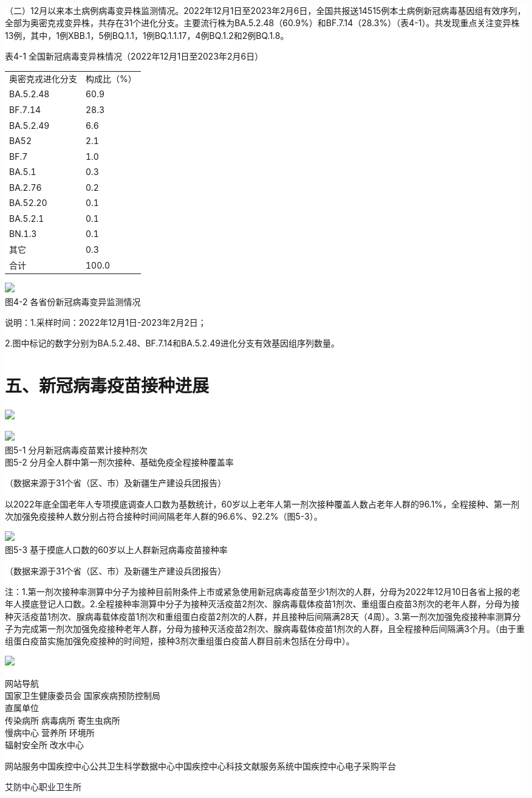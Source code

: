 （二）12月以来本土病例病毒变异株监测情况。2022年12月1日至2023年2月6日，全国共报送14515例本土病例新冠病毒基因组有效序列，全部为奥密克戎变异株，共存在31个进化分支。主要流行株为BA.5.2.48（60.9%）和BF.7.14（28.3%）（表4-1）。共发现重点关注变异株13例，其中，1例XBB.1，5例BQ.1.1，1例BQ.1.1.17，4例BQ.1.2和2例BQ.1.8。

表4-1 全国新冠病毒变异株情况（2022年12月1日至2023年2月6日）  

<table><tr><td>奥密克戎进化分支</td><td>构成比（%）</td></tr><tr><td>BA.5.2.48</td><td>60.9</td></tr><tr><td>BF.7.14</td><td>28.3</td></tr><tr><td>BA.5.2.49</td><td>6.6</td></tr><tr><td>BA52</td><td>2.1</td></tr><tr><td>BF.7</td><td>1.0</td></tr><tr><td>BA.5.1</td><td>0.3</td></tr><tr><td>BA.2.76</td><td>0.2</td></tr><tr><td>BA.52.20</td><td>0.1</td></tr><tr><td>BA.5.2.1</td><td>0.1</td></tr><tr><td>BN.1.3</td><td>0.1</td></tr><tr><td>其它</td><td>0.3</td></tr><tr><td>合计</td><td>100.0</td></tr></table>

![](images/22cc066a9735877bbae9865531592547967d478f258429a3188465589bce4b82.jpg)  
图4-2 各省份新冠病毒变异监测情况

说明：1.采样时间：2022年12月1日-2023年2月2日；

2.图中标记的数字分别为BA.5.2.48、BF.7.14和BA.5.2.49进化分支有效基因组序列数量。

# 五、新冠病毒疫苗接种进展

![](images/36dafdf88c58b4ed6f3cbc26336c0ae395d8d047dae631b0ddf3f3d5254a76ed.jpg)

![](images/ecc86f37e7812daa768272d801cf79e6dfee9ec9335da4b4e497cbfd0104b3d5.jpg)  
图5-1 分月新冠病毒疫苗累计接种剂次  
图5-2 分月全人群中第一剂次接种、基础免疫全程接种覆盖率

（数据来源于31个省（区、市）及新疆生产建设兵团报告）

以2022年底全国老年人专项摸底调查人口数为基数统计，60岁以上老年人第一剂次接种覆盖人数占老年人群的96.1%，全程接种、第一剂次加强免疫接种人数分别占符合接种时间间隔老年人群的96.6%、92.2%（图5-3）。

![](images/2b67a032351b5c5bea961922ecefbbcd13f680dad2c179cbcb8d250b32cebbeb.jpg)  
图5-3 基于摸底人口数的60岁以上人群新冠病毒疫苗接种率

（数据来源于31个省（区、市）及新疆生产建设兵团报告）

注：1.第一剂次接种率测算中分子为接种目前附条件上市或紧急使用新冠病毒疫苗至少1剂次的人群，分母为2022年12月10日各省上报的老年人摸底登记人口数。2.全程接种率测算中分子为接种灭活疫苗2剂次、腺病毒载体疫苗1剂次、重组蛋白疫苗3剂次的老年人群，分母为接种灭活疫苗1剂次、腺病毒载体疫苗1剂次和重组蛋白疫苗2剂次的人群，并且接种后间隔满28天（4周）。3.第一剂次加强免疫接种率测算分子为完成第一剂次加强免疫接种老年人群，分母为接种灭活疫苗2剂次、腺病毒载体疫苗1剂次的人群，且全程接种后间隔满3个月。（由于重组蛋白疫苗实施加强免疫接种的时间短，接种3剂次重组蛋白疫苗人群目前未包括在分母中）。

![](images/ec781358f70940ac1ebc0d03ed6922688b1043d4d70dae8d44e487eaf72ebe33.jpg)

⽹站导航  
国家卫⽣健康委员会 国家疾病预防控制局  
直属单位  
传染病所 病毒病所 寄⽣⾍病所  
慢病中⼼ 营养所 环境所  
辐射安全所 改⽔中⼼

⽹站服务中国疾控中⼼公共卫⽣科学数据中⼼中国疾控中⼼科技⽂献服务系统中国疾控中⼼电⼦采购平台

艾防中⼼职业卫⽣所